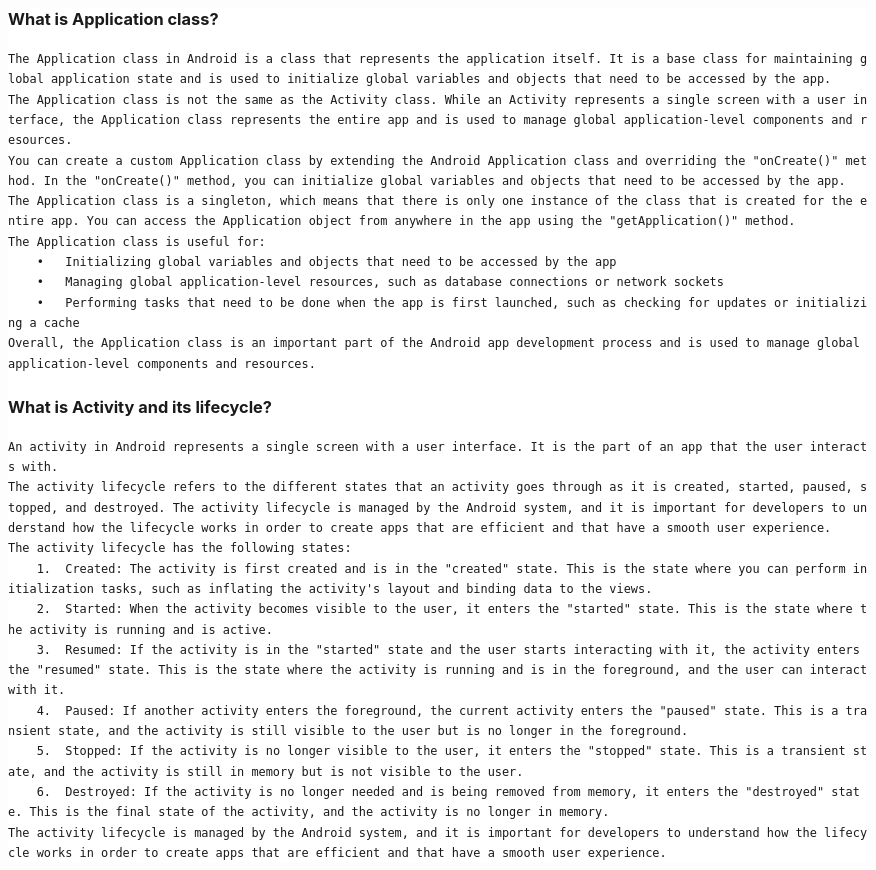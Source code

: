 
### What is Application class?

	The Application class in Android is a class that represents the application itself. It is a base class for maintaining global application state and is used to initialize global variables and objects that need to be accessed by the app.
	The Application class is not the same as the Activity class. While an Activity represents a single screen with a user interface, the Application class represents the entire app and is used to manage global application-level components and resources.
	You can create a custom Application class by extending the Android Application class and overriding the "onCreate()" method. In the "onCreate()" method, you can initialize global variables and objects that need to be accessed by the app.
	The Application class is a singleton, which means that there is only one instance of the class that is created for the entire app. You can access the Application object from anywhere in the app using the "getApplication()" method.
	The Application class is useful for:
		•	Initializing global variables and objects that need to be accessed by the app
		•	Managing global application-level resources, such as database connections or network sockets
		•	Performing tasks that need to be done when the app is first launched, such as checking for updates or initializing a cache
	Overall, the Application class is an important part of the Android app development process and is used to manage global application-level components and resources.


### What is Activity and its lifecycle?

	An activity in Android represents a single screen with a user interface. It is the part of an app that the user interacts with.
	The activity lifecycle refers to the different states that an activity goes through as it is created, started, paused, stopped, and destroyed. The activity lifecycle is managed by the Android system, and it is important for developers to understand how the lifecycle works in order to create apps that are efficient and that have a smooth user experience.
	The activity lifecycle has the following states:
		1.	Created: The activity is first created and is in the "created" state. This is the state where you can perform initialization tasks, such as inflating the activity's layout and binding data to the views.
		2.	Started: When the activity becomes visible to the user, it enters the "started" state. This is the state where the activity is running and is active.
		3.	Resumed: If the activity is in the "started" state and the user starts interacting with it, the activity enters the "resumed" state. This is the state where the activity is running and is in the foreground, and the user can interact with it.
		4.	Paused: If another activity enters the foreground, the current activity enters the "paused" state. This is a transient state, and the activity is still visible to the user but is no longer in the foreground.
		5.	Stopped: If the activity is no longer visible to the user, it enters the "stopped" state. This is a transient state, and the activity is still in memory but is not visible to the user.
		6.	Destroyed: If the activity is no longer needed and is being removed from memory, it enters the "destroyed" state. This is the final state of the activity, and the activity is no longer in memory.
	The activity lifecycle is managed by the Android system, and it is important for developers to understand how the lifecycle works in order to create apps that are efficient and that have a smooth user experience.
